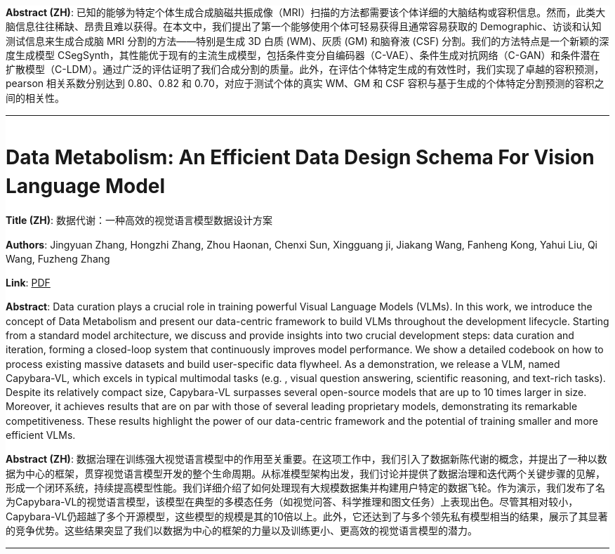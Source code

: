 **Abstract (ZH)**: 已知的能够为特定个体生成合成脑磁共振成像（MRI）扫描的方法都需要该个体详细的大脑结构或容积信息。然而，此类大脑信息往往稀缺、昂贵且难以获得。在本文中，我们提出了第一个能够使用个体可轻易获得且通常容易获取的 Demographic、访谈和认知测试信息来生成合成脑 MRI 分割的方法——特别是生成 3D 白质 (WM)、灰质 (GM) 和脑脊液 (CSF) 分割。我们的方法特点是一个新颖的深度生成模型 CSegSynth，其性能优于现有的主流生成模型，包括条件变分自编码器（C-VAE）、条件生成对抗网络（C-GAN）和条件潜在扩散模型（C-LDM）。通过广泛的评估证明了我们合成分割的质量。此外，在评估个体特定生成的有效性时，我们实现了卓越的容积预测， pearson 相关系数分别达到 0.80、0.82 和 0.70，对应于测试个体的真实 WM、GM 和 CSF 容积与基于生成的个体特定分割预测的容积之间的相关性。 

---
# Data Metabolism: An Efficient Data Design Schema For Vision Language Model 

**Title (ZH)**: 数据代谢：一种高效的视觉语言模型数据设计方案 

**Authors**: Jingyuan Zhang, Hongzhi Zhang, Zhou Haonan, Chenxi Sun, Xingguang ji, Jiakang Wang, Fanheng Kong, Yahui Liu, Qi Wang, Fuzheng Zhang  

**Link**: [PDF](https://arxiv.org/pdf/2504.12316)  

**Abstract**: Data curation plays a crucial role in training powerful Visual Language Models (VLMs). In this work, we introduce the concept of Data Metabolism and present our data-centric framework to build VLMs throughout the development lifecycle. Starting from a standard model architecture, we discuss and provide insights into two crucial development steps: data curation and iteration, forming a closed-loop system that continuously improves model performance. We show a detailed codebook on how to process existing massive datasets and build user-specific data flywheel. As a demonstration, we release a VLM, named Capybara-VL, which excels in typical multimodal tasks (e.g. , visual question answering, scientific reasoning, and text-rich tasks). Despite its relatively compact size, Capybara-VL surpasses several open-source models that are up to 10 times larger in size. Moreover, it achieves results that are on par with those of several leading proprietary models, demonstrating its remarkable competitiveness. These results highlight the power of our data-centric framework and the potential of training smaller and more efficient VLMs. 

**Abstract (ZH)**: 数据治理在训练强大视觉语言模型中的作用至关重要。在这项工作中，我们引入了数据新陈代谢的概念，并提出了一种以数据为中心的框架，贯穿视觉语言模型开发的整个生命周期。从标准模型架构出发，我们讨论并提供了数据治理和迭代两个关键步骤的见解，形成一个闭环系统，持续提高模型性能。我们详细介绍了如何处理现有大规模数据集并构建用户特定的数据飞轮。作为演示，我们发布了名为Capybara-VL的视觉语言模型，该模型在典型的多模态任务（如视觉问答、科学推理和图文任务）上表现出色。尽管其相对较小，Capybara-VL仍超越了多个开源模型，这些模型的规模是其的10倍以上。此外，它还达到了与多个领先私有模型相当的结果，展示了其显著的竞争优势。这些结果突显了我们以数据为中心的框架的力量以及训练更小、更高效的视觉语言模型的潜力。 

---
